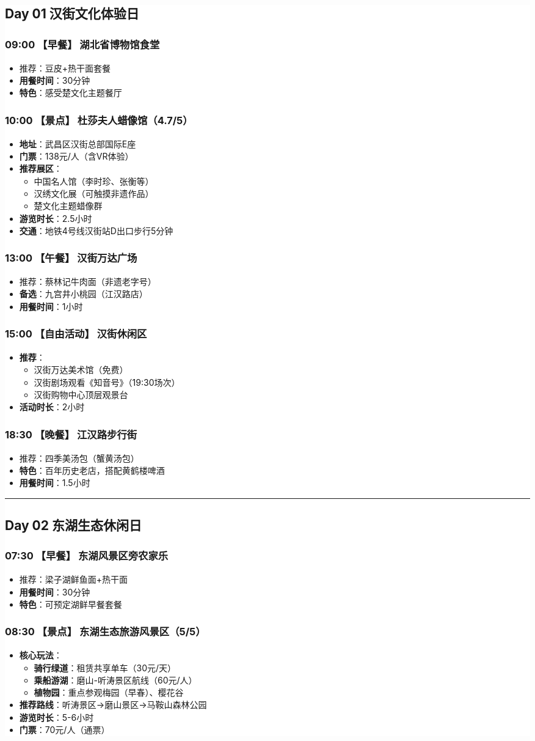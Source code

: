 ## Day 01 汉街文化体验日
### **09:00** 【早餐】 湖北省博物馆食堂
- 推荐：豆皮+热干面套餐
- **用餐时间**：30分钟
- **特色**：感受楚文化主题餐厅

### **10:00** 【景点】 杜莎夫人蜡像馆（4.7/5）
- **地址**：武昌区汉街总部国际E座
- **门票**：138元/人（含VR体验）
- **推荐展区**：
  - 中国名人馆（李时珍、张衡等）
  - 汉绣文化展（可触摸非遗作品）
  - 楚文化主题蜡像群
- **游览时长**：2.5小时
- **交通**：地铁4号线汉街站D出口步行5分钟

### **13:00** 【午餐】 汉街万达广场
- 推荐：蔡林记牛肉面（非遗老字号）
- **备选**：九宫井小桃园（江汉路店）
- **用餐时间**：1小时

### **15:00** 【自由活动】 汉街休闲区
- **推荐**：
  - 汉街万达美术馆（免费）
  - 汉街剧场观看《知音号》（19:30场次）
  - 汉街购物中心顶层观景台
- **活动时长**：2小时

### **18:30** 【晚餐】 江汉路步行街
- 推荐：四季美汤包（蟹黄汤包）
- **特色**：百年历史老店，搭配黄鹤楼啤酒
- **用餐时间**：1.5小时

---

## Day 02 东湖生态休闲日
### **07:30** 【早餐】 东湖风景区旁农家乐
- 推荐：梁子湖鲜鱼面+热干面
- **用餐时间**：30分钟
- **特色**：可预定湖鲜早餐套餐

### **08:30** 【景点】 东湖生态旅游风景区（5/5）
- **核心玩法**：
  - **骑行绿道**：租赁共享单车（30元/天）
  - **乘船游湖**：磨山-听涛景区航线（60元/人）
  - **植物园**：重点参观梅园（早春）、樱花谷
- **推荐路线**：听涛景区→磨山景区→马鞍山森林公园
- **游览时长**：5-6小时
- **门票**：70元/人（通票）
